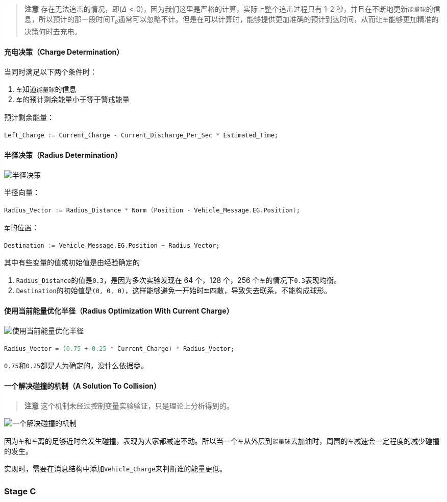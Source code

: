 > **注意**
> 存在无法追击的情况，即($\Delta<0$)，因为我们这里是严格的计算，实际上整个追击过程只有 1-2 秒，并且在不断地更新`能量球`的信息，所以预计的那一段时间$T_e$通常可以忽略不计。但是在可以计算时，能够提供更加准确的预计到达时间，从而让`车`能够更加精准的决策何时去充电。

#### 充电决策（Charge Determination）

当同时满足以下两个条件时：

1. `车`知道`能量球`的信息
2. `车`的预计剩余能量小于等于警戒能量

预计剩余能量：

```ada
Left_Charge := Current_Charge - Current_Discharge_Per_Sec * Estimated_Time;
```

#### 半径决策（Radius Determination）

![半径决策](//davidz.cn/static/blog/2020-01-11-anu-comp2310-assignment1/figure4.svg)

半径向量：

```ada
Radius_Vector := Radius_Distance * Norm (Position - Vehicle_Message.EG.Position);
```

`车`的位置：

```ada
Destination := Vehicle_Message.EG.Position + Radius_Vector;
```

其中有些变量的值或初始值是由经验确定的

1. `Radius_Distance`的值是`0.3`，是因为多次实验发现在 64 个，128 个，256 个`车`的情况下`0.3`表现均衡。
2. `Destination`的初始值是`(0, 0, 0)`，这样能够避免一开始时`车`四散，导致失去联系，不能构成球形。

#### 使用当前能量优化半径（Radius Optimization With Current Charge）

![使用当前能量优化半径](//davidz.cn/static/blog/2020-01-11-anu-comp2310-assignment1/figure5.svg)

```ada
Radius_Vector = (0.75 + 0.25 * Current_Charge) * Radius_Vector;
```

`0.75`和`0.25`都是人为确定的，没什么依据:smile:。

#### 一个解决碰撞的机制（A Solution To Collision）

> **注意**
> 这个机制未经过控制变量实验验证，只是理论上分析得到的。

![一个解决碰撞的机制](//davidz.cn/static/blog/2020-01-11-anu-comp2310-assignment1/figure6.svg)

因为`车`和`车`离的足够近时会发生碰撞，表现为大家都减速不动。所以当一个`车`从外层到`能量球`去加油时，周围的`车`减速会一定程度的减少碰撞的发生。

实现时，需要在消息结构中添加`Vehicle_Charge`来判断谁的能量更低。

### Stage C
